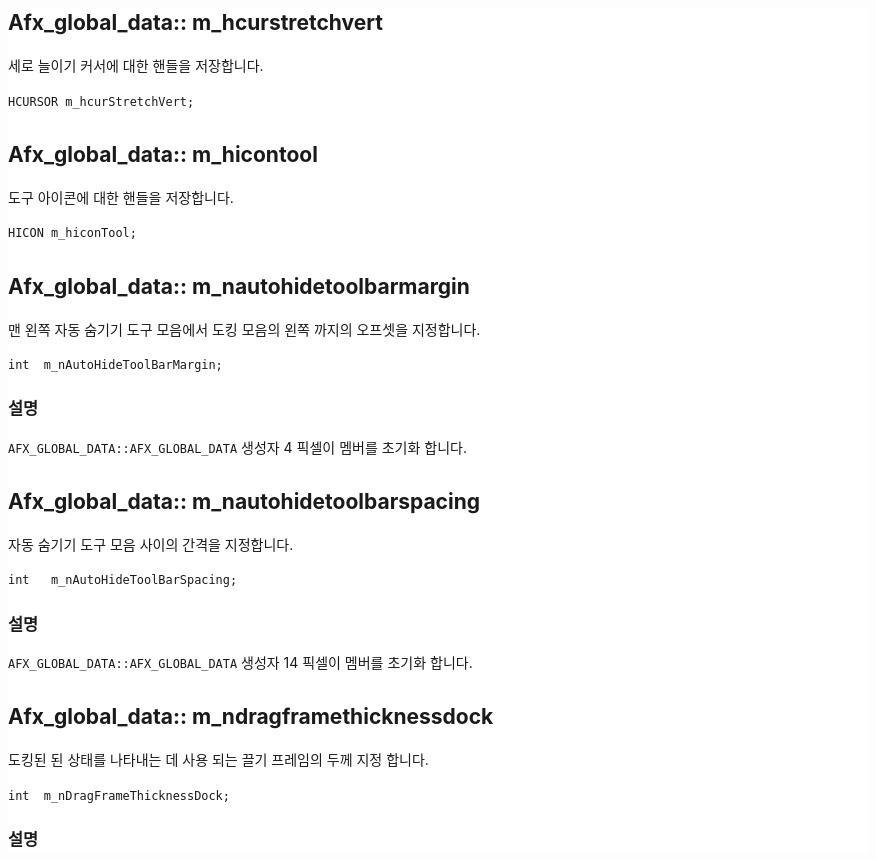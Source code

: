 ## <a name="m_hcurstretchvert"></a> Afx_global_data:: m_hcurstretchvert

세로 늘이기 커서에 대한 핸들을 저장합니다.

```
HCURSOR m_hcurStretchVert;
```

## <a name="m_hicontool"></a> Afx_global_data:: m_hicontool

도구 아이콘에 대한 핸들을 저장합니다.

```
HICON m_hiconTool;
```

## <a name="m_nautohidetoolbarmargin"></a> Afx_global_data:: m_nautohidetoolbarmargin

맨 왼쪽 자동 숨기기 도구 모음에서 도킹 모음의 왼쪽 까지의 오프셋을 지정합니다.

```
int  m_nAutoHideToolBarMargin;
```

### <a name="remarks"></a>설명

`AFX_GLOBAL_DATA::AFX_GLOBAL_DATA` 생성자 4 픽셀이 멤버를 초기화 합니다.

## <a name="m_nautohidetoolbarspacing"></a> Afx_global_data:: m_nautohidetoolbarspacing

자동 숨기기 도구 모음 사이의 간격을 지정합니다.

```
int   m_nAutoHideToolBarSpacing;
```

### <a name="remarks"></a>설명

`AFX_GLOBAL_DATA::AFX_GLOBAL_DATA` 생성자 14 픽셀이 멤버를 초기화 합니다.

## <a name="m_ndragframethicknessdock"></a> Afx_global_data:: m_ndragframethicknessdock

도킹된 된 상태를 나타내는 데 사용 되는 끌기 프레임의 두께 지정 합니다.

```
int  m_nDragFrameThicknessDock;
```

### <a name="remarks"></a>설명
